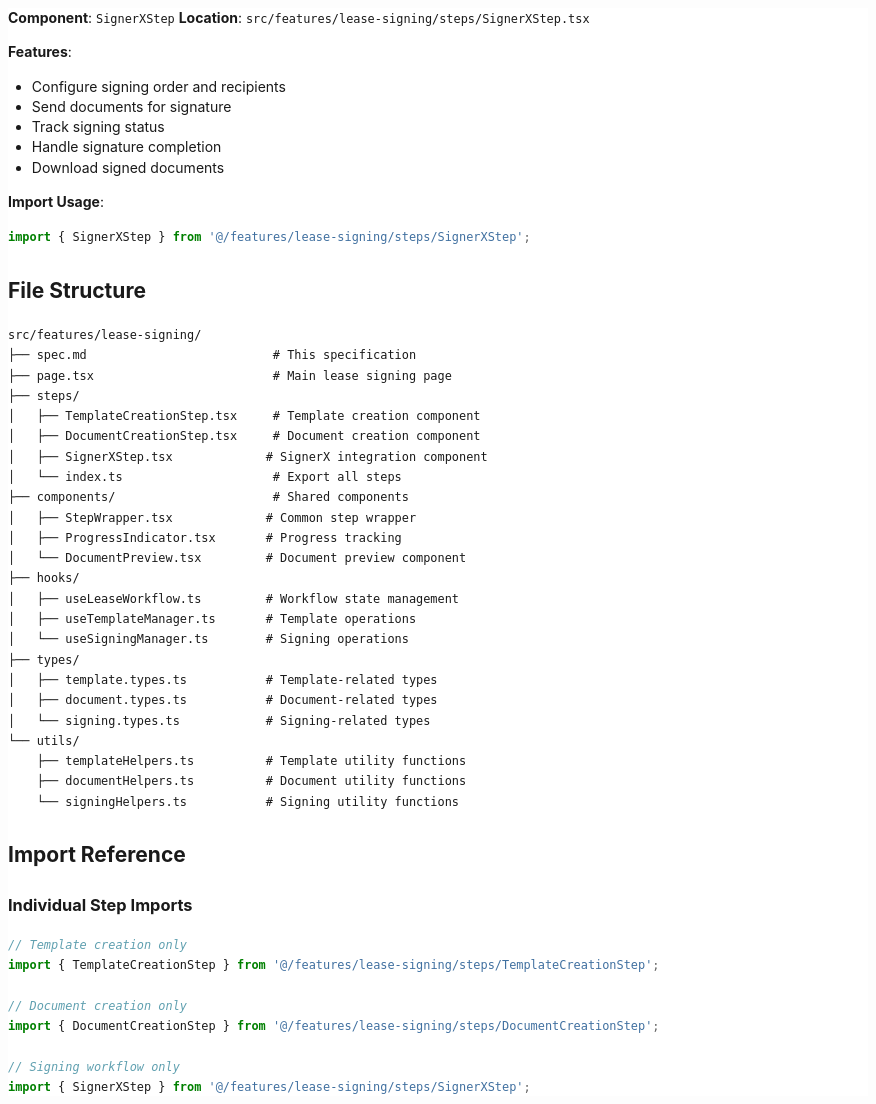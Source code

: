 **Component**: `SignerXStep`
**Location**: `src/features/lease-signing/steps/SignerXStep.tsx`

**Features**:
- Configure signing order and recipients
- Send documents for signature
- Track signing status
- Handle signature completion
- Download signed documents

**Import Usage**:
```typescript
import { SignerXStep } from '@/features/lease-signing/steps/SignerXStep';
```

## File Structure

```
src/features/lease-signing/
├── spec.md                          # This specification
├── page.tsx                         # Main lease signing page
├── steps/
│   ├── TemplateCreationStep.tsx     # Template creation component
│   ├── DocumentCreationStep.tsx     # Document creation component
│   ├── SignerXStep.tsx             # SignerX integration component
│   └── index.ts                     # Export all steps
├── components/                      # Shared components
│   ├── StepWrapper.tsx             # Common step wrapper
│   ├── ProgressIndicator.tsx       # Progress tracking
│   └── DocumentPreview.tsx         # Document preview component
├── hooks/
│   ├── useLeaseWorkflow.ts         # Workflow state management
│   ├── useTemplateManager.ts       # Template operations
│   └── useSigningManager.ts        # Signing operations
├── types/
│   ├── template.types.ts           # Template-related types
│   ├── document.types.ts           # Document-related types
│   └── signing.types.ts            # Signing-related types
└── utils/
    ├── templateHelpers.ts          # Template utility functions
    ├── documentHelpers.ts          # Document utility functions
    └── signingHelpers.ts           # Signing utility functions
```

## Import Reference

### Individual Step Imports
```typescript
// Template creation only
import { TemplateCreationStep } from '@/features/lease-signing/steps/TemplateCreationStep';

// Document creation only  
import { DocumentCreationStep } from '@/features/lease-signing/steps/DocumentCreationStep';

// Signing workflow only
import { SignerXStep } from '@/features/lease-signing/steps/SignerXStep';
```
